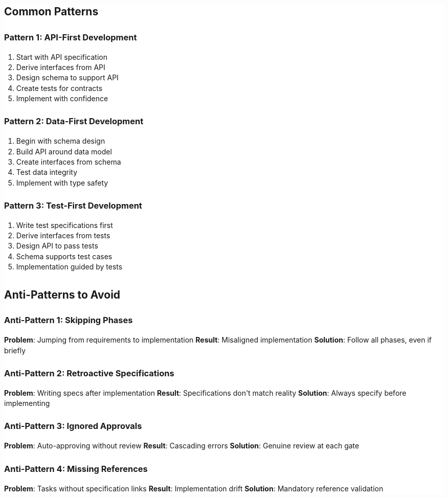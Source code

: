 ## Common Patterns

### Pattern 1: API-First Development

1. Start with API specification
2. Derive interfaces from API
3. Design schema to support API
4. Create tests for contracts
5. Implement with confidence

### Pattern 2: Data-First Development

1. Begin with schema design
2. Build API around data model
3. Create interfaces from schema
4. Test data integrity
5. Implement with type safety

### Pattern 3: Test-First Development

1. Write test specifications first
2. Derive interfaces from tests
3. Design API to pass tests
4. Schema supports test cases
5. Implementation guided by tests

## Anti-Patterns to Avoid

### Anti-Pattern 1: Skipping Phases

**Problem**: Jumping from requirements to implementation
**Result**: Misaligned implementation
**Solution**: Follow all phases, even if briefly

### Anti-Pattern 2: Retroactive Specifications

**Problem**: Writing specs after implementation
**Result**: Specifications don't match reality
**Solution**: Always specify before implementing

### Anti-Pattern 3: Ignored Approvals

**Problem**: Auto-approving without review
**Result**: Cascading errors
**Solution**: Genuine review at each gate

### Anti-Pattern 4: Missing References

**Problem**: Tasks without specification links
**Result**: Implementation drift
**Solution**: Mandatory reference validation

